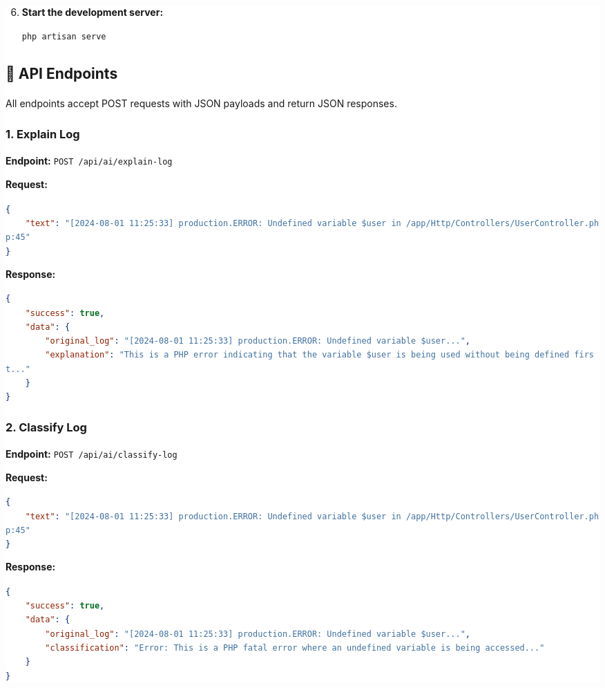 6. **Start the development server:**
   ```bash
   php artisan serve
   ```

## 📡 API Endpoints

All endpoints accept POST requests with JSON payloads and return JSON responses.

### 1. Explain Log
**Endpoint:** `POST /api/ai/explain-log`

**Request:**
```json
{
    "text": "[2024-08-01 11:25:33] production.ERROR: Undefined variable $user in /app/Http/Controllers/UserController.php:45"
}
```

**Response:**
```json
{
    "success": true,
    "data": {
        "original_log": "[2024-08-01 11:25:33] production.ERROR: Undefined variable $user...",
        "explanation": "This is a PHP error indicating that the variable $user is being used without being defined first..."
    }
}
```

### 2. Classify Log
**Endpoint:** `POST /api/ai/classify-log`

**Request:**
```json
{
    "text": "[2024-08-01 11:25:33] production.ERROR: Undefined variable $user in /app/Http/Controllers/UserController.php:45"
}
```

**Response:**
```json
{
    "success": true,
    "data": {
        "original_log": "[2024-08-01 11:25:33] production.ERROR: Undefined variable $user...",
        "classification": "Error: This is a PHP fatal error where an undefined variable is being accessed..."
    }
}
```
